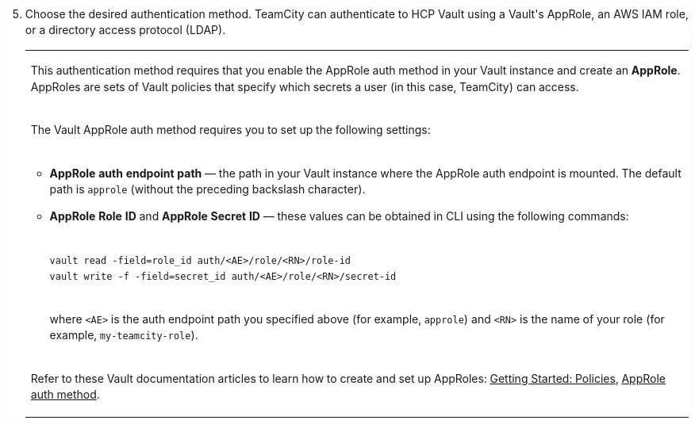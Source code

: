5. Choose the desired authentication method. TeamCity can authenticate to HCP Vault using a Vault's AppRole, an AWS IAM role, or a directory access protocol (LDAP).

    <tabs>

    <!--

    <tab title="AWS IAM Auth">

    <table><tr><td>
    
    If both your build agents and Vault are hosted on AWS EC2 instances, you can let build agents to automatically communicate with Vault. Agents send signed [GetCallerIdentity](https://docs.aws.amazon.com/STS/latest/APIReference/API_GetCallerIdentity.html) queries to the Vault server, which forwards them to the AWS STS service and authenticates the agent based on the service response. See this Vault documentation article to learn more: [IAM auth method](https://developer.hashicorp.com/vault/docs/auth/aws#iam-auth-method).<br/><br/>
    
    > The AWS IAM auth method requires only build agents and Vault server being hosted on EC2 instances. The TeamCity server can reside in any custom location. However, if the TeamCity server is deployed outside AWS, the connection's **Test connection** button will report issues that agents will not experience during building.
    > 
    {style="note"}

    </td></tr></table>

    </tab>-->
   
   
    
    <tab title="Vault AppRole">

    <table><tr><td>
    
    This authentication method requires that you enable the AppRole auth method in your Vault instance and create an **AppRole**. AppRoles are sets of Vault policies that specify which secrets a user (in this case, TeamCity) can access.<br/><br/>
    
    The Vault AppRole auth method requires you to set up the following settings:<br/><br/>
    
    * **AppRole auth endpoint path** — the path in your Vault instance where the AppRole auth endpoint is mounted. The default path is `approle` (without the preceding backslash character).
          
    * **AppRole Role ID** and **AppRole Secret ID** — these values can be obtained in CLI using the following commands:<br/><br/>
          
        ```
        vault read -field=role_id auth/<AE>/role/<RN>/role-id
        vault write -f -field=secret_id auth/<AE>/role/<RN>/secret-id  
        ```

        <br/>where `<AE>` is the auth endpoint path you specified above (for example, `approle`) and `<RN>` is the name of your role (for example, `my-teamcity-role`).<br/><br/>

    Refer to these Vault documentation articles to learn how to create and set up AppRoles: [Getting Started: Policies](https://developer.hashicorp.com/vault/tutorials/getting-started/getting-started-policies), [AppRole auth method](https://developer.hashicorp.com/vault/docs/auth/approle).

    </td></tr></table>
